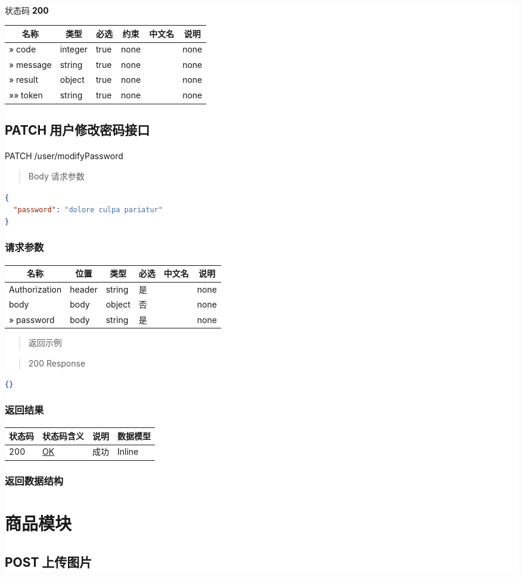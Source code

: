 状态码 **200**

|名称|类型|必选|约束|中文名|说明|
|---|---|---|---|---|---|
|» code|integer|true|none||none|
|» message|string|true|none||none|
|» result|object|true|none||none|
|»» token|string|true|none||none|

## PATCH 用户修改密码接口

PATCH /user/modifyPassword

> Body 请求参数

```json
{
  "password": "dolore culpa pariatur"
}
```

### 请求参数

|名称|位置|类型|必选|中文名|说明|
|---|---|---|---|---|---|
|Authorization|header|string| 是 ||none|
|body|body|object| 否 ||none|
|» password|body|string| 是 ||none|

> 返回示例

> 200 Response

```json
{}
```

### 返回结果

|状态码|状态码含义|说明|数据模型|
|---|---|---|---|
|200|[OK](https://tools.ietf.org/html/rfc7231#section-6.3.1)|成功|Inline|

### 返回数据结构

# 商品模块

## POST 上传图片
